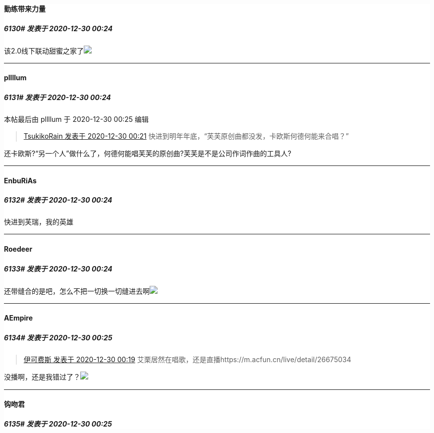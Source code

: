 ####  勤练带来力量  
##### 6130#       发表于 2020-12-30 00:24


该2.0线下联动甜蜜之家了<img src="https://static.saraba1st.com/image/smiley/face2017/067.png" referrerpolicy="no-referrer">


-----

####  pllllum  
##### 6131#       发表于 2020-12-30 00:24


 本帖最后由 pllllum 于 2020-12-30 00:25 编辑 
<blockquote><a href="httphttps://bbs.saraba1st.com/2b/forum.php?mod=redirect&amp;goto=findpost&amp;pid=49883897&amp;ptid=1978671" target="_blank">TsukikoRain 发表于 2020-12-30 00:21</a>
快进到明年年底，“芙芙原创曲都没发，卡欧斯何德何能来合唱？”</blockquote>
还卡欧斯?“另一个人”做什么了，何德何能唱芙芙的原创曲?芙芙是不是公司作词作曲的工具人?


-----

####  EnbuRiAs  
##### 6132#       发表于 2020-12-30 00:24


快进到芙瑞，我的英雄


-----

####  Roedeer  
##### 6133#       发表于 2020-12-30 00:24


还带缝合的是吧，怎么不把一切换一切缝进去啊<img src="https://static.saraba1st.com/image/smiley/face2017/067.png" referrerpolicy="no-referrer">


-----

####  AEmpire  
##### 6134#       发表于 2020-12-30 00:25


<blockquote><a href="httphttps://bbs.saraba1st.com/2b/forum.php?mod=redirect&amp;goto=findpost&amp;pid=49883880&amp;ptid=1978671" target="_blank">伊可费斯 发表于 2020-12-30 00:19</a>
艾栗居然在唱歌，还是直播https://m.acfun.cn/live/detail/26675034</blockquote>
没播啊，还是我错过了？<img src="https://static.saraba1st.com/image/smiley/face2017/068.png" referrerpolicy="no-referrer">


-----

####  钩吻君  
##### 6135#       发表于 2020-12-30 00:25

